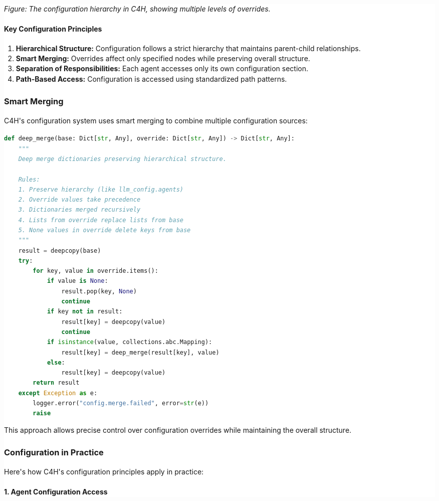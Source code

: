 *Figure: The configuration hierarchy in C4H, showing multiple levels of overrides.*

#### Key Configuration Principles

1. **Hierarchical Structure:** Configuration follows a strict hierarchy that maintains parent-child relationships.
2. **Smart Merging:** Overrides affect only specified nodes while preserving overall structure.
3. **Separation of Responsibilities:** Each agent accesses only its own configuration section.
4. **Path-Based Access:** Configuration is accessed using standardized path patterns.

### Smart Merging

C4H's configuration system uses smart merging to combine multiple configuration sources:

```python
def deep_merge(base: Dict[str, Any], override: Dict[str, Any]) -> Dict[str, Any]:
    """
    Deep merge dictionaries preserving hierarchical structure.
    
    Rules:
    1. Preserve hierarchy (like llm_config.agents)
    2. Override values take precedence
    3. Dictionaries merged recursively
    4. Lists from override replace lists from base
    5. None values in override delete keys from base
    """
    result = deepcopy(base)
    try:
        for key, value in override.items():
            if value is None:
                result.pop(key, None)
                continue
            if key not in result:
                result[key] = deepcopy(value)
                continue
            if isinstance(value, collections.abc.Mapping):
                result[key] = deep_merge(result[key], value)
            else:
                result[key] = deepcopy(value)
        return result
    except Exception as e:
        logger.error("config.merge.failed", error=str(e))
        raise
```

This approach allows precise control over configuration overrides while maintaining the overall structure.

### Configuration in Practice

Here's how C4H's configuration principles apply in practice:

#### 1. Agent Configuration Access
